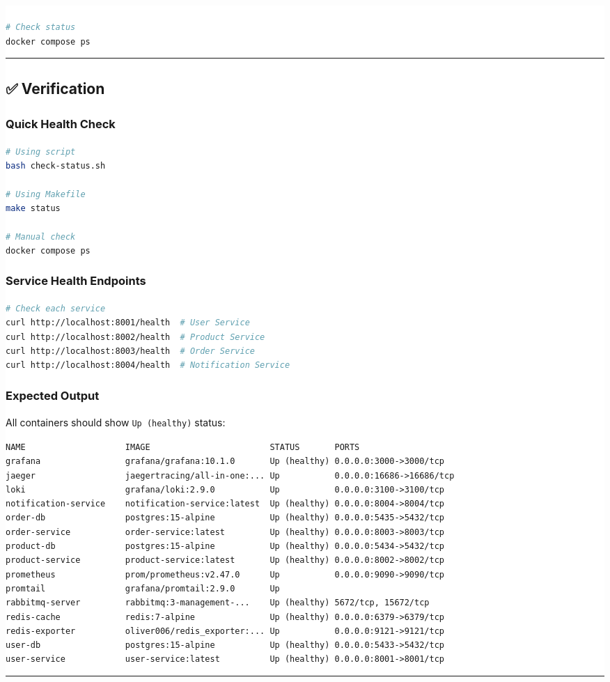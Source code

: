 ```bash

# Check status
docker compose ps
```

---

## ✅ Verification

### Quick Health Check

```bash
# Using script
bash check-status.sh

# Using Makefile
make status

# Manual check
docker compose ps
```

### Service Health Endpoints

```bash
# Check each service
curl http://localhost:8001/health  # User Service
curl http://localhost:8002/health  # Product Service
curl http://localhost:8003/health  # Order Service
curl http://localhost:8004/health  # Notification Service
```

### Expected Output

All containers should show `Up (healthy)` status:

```
NAME                    IMAGE                        STATUS       PORTS
grafana                 grafana/grafana:10.1.0       Up (healthy) 0.0.0.0:3000->3000/tcp
jaeger                  jaegertracing/all-in-one:... Up           0.0.0.0:16686->16686/tcp
loki                    grafana/loki:2.9.0           Up           0.0.0.0:3100->3100/tcp
notification-service    notification-service:latest  Up (healthy) 0.0.0.0:8004->8004/tcp
order-db                postgres:15-alpine           Up (healthy) 0.0.0.0:5435->5432/tcp
order-service           order-service:latest         Up (healthy) 0.0.0.0:8003->8003/tcp
product-db              postgres:15-alpine           Up (healthy) 0.0.0.0:5434->5432/tcp
product-service         product-service:latest       Up (healthy) 0.0.0.0:8002->8002/tcp
prometheus              prom/prometheus:v2.47.0      Up           0.0.0.0:9090->9090/tcp
promtail                grafana/promtail:2.9.0       Up
rabbitmq-server         rabbitmq:3-management-...    Up (healthy) 5672/tcp, 15672/tcp
redis-cache             redis:7-alpine               Up (healthy) 0.0.0.0:6379->6379/tcp
redis-exporter          oliver006/redis_exporter:... Up           0.0.0.0:9121->9121/tcp
user-db                 postgres:15-alpine           Up (healthy) 0.0.0.0:5433->5432/tcp
user-service            user-service:latest          Up (healthy) 0.0.0.0:8001->8001/tcp
```

---